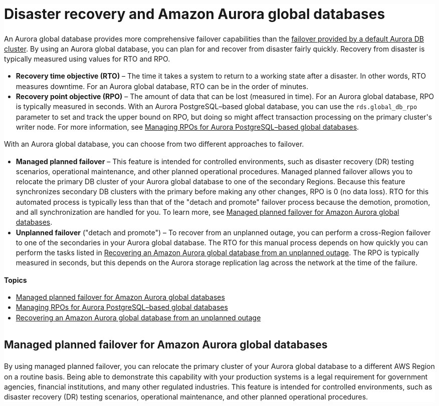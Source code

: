 # Disaster recovery and Amazon Aurora global databases<a name="aurora-global-database-disaster-recovery"></a>

An Aurora global database provides more comprehensive failover capabilities than the [failover provided by a default Aurora DB cluster](Concepts.AuroraHighAvailability.md)\. By using an Aurora global database, you can plan for and recover from disaster fairly quickly\. Recovery from disaster is typically measured using values for RTO and RPO\.
+ **Recovery time objective \(RTO\)** – The time it takes a system to return to a working state after a disaster\. In other words, RTO measures downtime\. For an Aurora global database, RTO can be in the order of minutes\. 
+ **Recovery point objective \(RPO\)** – The amount of data that can be lost \(measured in time\)\. For an Aurora global database, RPO is typically measured in seconds\. With an Aurora PostgreSQL–based global database, you can use the `rds.global_db_rpo` parameter to set and track the upper bound on RPO, but doing so might affect transaction processing on the primary cluster's writer node\. For more information, see [Managing RPOs for Aurora PostgreSQL–based global databases](#aurora-global-database-manage-recovery)\. 

With an Aurora global database, you can choose from two different approaches to failover\. 
+ **Managed planned failover** – This feature is intended for controlled environments, such as disaster recovery \(DR\) testing scenarios, operational maintenance, and other planned operational procedures\. Managed planned failover allows you to relocate the primary DB cluster of your Aurora global database to one of the secondary Regions\. Because this feature synchronizes secondary DB clusters with the primary before making any other changes, RPO is 0 \(no data loss\)\. RTO for this automated process is typically less than that of the "detach and promote" failover process because the demotion, promotion, and all synchronization are handled for you\. To learn more, see [Managed planned failover for Amazon Aurora global databases](#aurora-global-database-disaster-recovery.managed-failover)\. 
+ **Unplanned failover** \("detach and promote"\) – To recover from an unplanned outage, you can perform a cross\-Region failover to one of the secondaries in your Aurora global database\. The RTO for this manual process depends on how quickly you can perform the tasks listed in [Recovering an Amazon Aurora global database from an unplanned outage](#aurora-global-database-failover)\. The RPO is typically measured in seconds, but this depends on the Aurora storage replication lag across the network at the time of the failure\.

**Topics**
+ [Managed planned failover for Amazon Aurora global databases](#aurora-global-database-disaster-recovery.managed-failover)
+ [Managing RPOs for Aurora PostgreSQL–based global databases](#aurora-global-database-manage-recovery)
+ [Recovering an Amazon Aurora global database from an unplanned outage](#aurora-global-database-failover)

## Managed planned failover for Amazon Aurora global databases<a name="aurora-global-database-disaster-recovery.managed-failover"></a>



By using managed planned failover, you can relocate the primary cluster of your Aurora global database to a different AWS Region on a routine basis\. Being able to demonstrate this capability with your production systems is a legal requirement for government agencies, financial institutions, and many other regulated industries\. This feature is intended for controlled environments, such as disaster recovery \(DR\) testing scenarios, operational maintenance, and other planned operational procedures\. 
